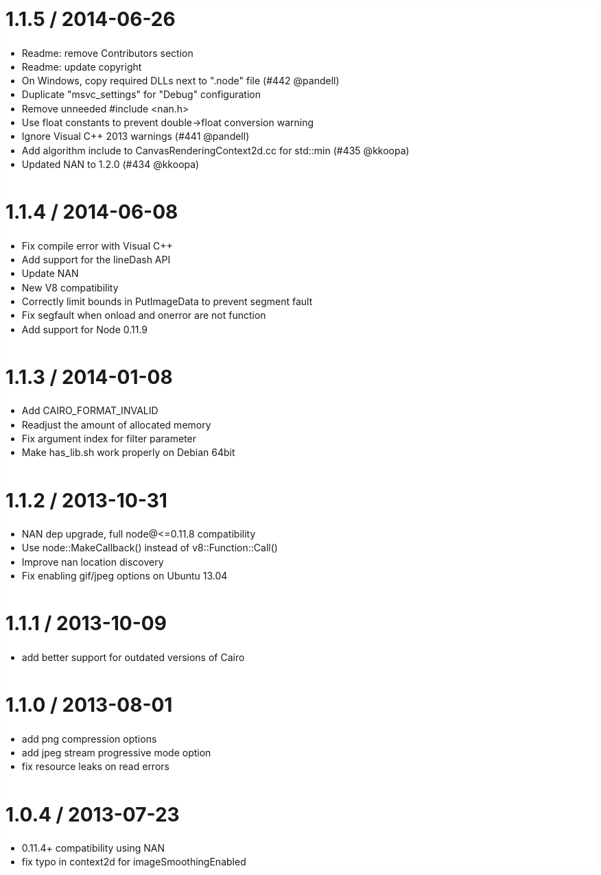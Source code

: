 1.1.5 / 2014-06-26
==================

 * Readme: remove Contributors section
 * Readme: update copyright
 * On Windows, copy required DLLs next to ".node" file (#442 @pandell)
 * Duplicate "msvc_settings" for "Debug" configuration
 * Remove unneeded #include <nan.h>
 * Use float constants to prevent double->float conversion warning
 * Ignore Visual C++ 2013 warnings (#441 @pandell)
 * Add algorithm include to CanvasRenderingContext2d.cc for std::min (#435 @kkoopa)
 * Updated NAN to 1.2.0 (#434 @kkoopa)

1.1.4 / 2014-06-08
==================

 * Fix compile error with Visual C++
 * Add support for the lineDash API
 * Update NAN
 * New V8 compatibility
 * Correctly limit bounds in PutImageData to prevent segment fault
 * Fix segfault when onload and onerror are not function
 * Add support for Node 0.11.9

1.1.3 / 2014-01-08
==================

 * Add CAIRO_FORMAT_INVALID
 * Readjust the amount of allocated memory
 * Fix argument index for filter parameter
 * Make has_lib.sh work properly on Debian 64bit

1.1.2 / 2013-10-31
==================

 * NAN dep upgrade, full node@<=0.11.8 compatibility
 * Use node::MakeCallback() instead of v8::Function::Call()
 * Improve nan location discovery
 * Fix enabling gif/jpeg options on Ubuntu 13.04

1.1.1 / 2013-10-09
==================

 * add better support for outdated versions of Cairo

1.1.0 / 2013-08-01
==================

 * add png compression options
 * add jpeg stream progressive mode option
 * fix resource leaks on read errors

1.0.4 / 2013-07-23
==================

 * 0.11.4+ compatibility using NAN
 * fix typo in context2d for imageSmoothingEnabled

